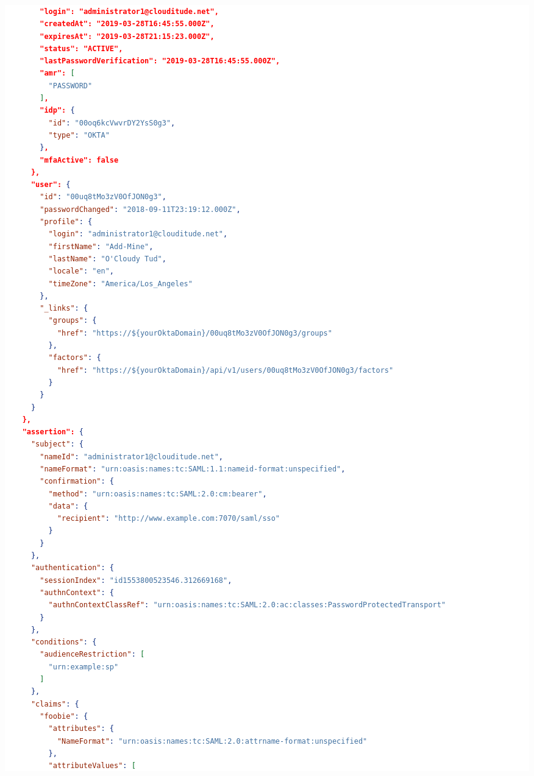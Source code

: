 ```json
        "login": "administrator1@clouditude.net",
        "createdAt": "2019-03-28T16:45:55.000Z",
        "expiresAt": "2019-03-28T21:15:23.000Z",
        "status": "ACTIVE",
        "lastPasswordVerification": "2019-03-28T16:45:55.000Z",
        "amr": [
          "PASSWORD"
        ],
        "idp": {
          "id": "00oq6kcVwvrDY2YsS0g3",
          "type": "OKTA"
        },
        "mfaActive": false
      },
      "user": {
        "id": "00uq8tMo3zV0OfJON0g3",
        "passwordChanged": "2018-09-11T23:19:12.000Z",
        "profile": {
          "login": "administrator1@clouditude.net",
          "firstName": "Add-Mine",
          "lastName": "O'Cloudy Tud",
          "locale": "en",
          "timeZone": "America/Los_Angeles"
        },
        "_links": {
          "groups": {
            "href": "https://${yourOktaDomain}/00uq8tMo3zV0OfJON0g3/groups"
          },
          "factors": {
            "href": "https://${yourOktaDomain}/api/v1/users/00uq8tMo3zV0OfJON0g3/factors"
          }
        }
      }
    },
    "assertion": {
      "subject": {
        "nameId": "administrator1@clouditude.net",
        "nameFormat": "urn:oasis:names:tc:SAML:1.1:nameid-format:unspecified",
        "confirmation": {
          "method": "urn:oasis:names:tc:SAML:2.0:cm:bearer",
          "data": {
            "recipient": "http://www.example.com:7070/saml/sso"
          }
        }
      },
      "authentication": {
        "sessionIndex": "id1553800523546.312669168",
        "authnContext": {
          "authnContextClassRef": "urn:oasis:names:tc:SAML:2.0:ac:classes:PasswordProtectedTransport"
        }
      },
      "conditions": {
        "audienceRestriction": [
          "urn:example:sp"
        ]
      },
      "claims": {
        "foobie": {
          "attributes": {
            "NameFormat": "urn:oasis:names:tc:SAML:2.0:attrname-format:unspecified"
          },
          "attributeValues": [
```